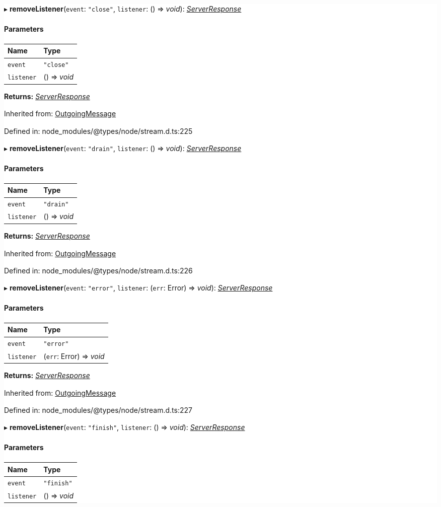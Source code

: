 ▸ **removeListener**(`event`: ``"close"``, `listener`: () => *void*): [*ServerResponse*](http.serverresponse.md)

#### Parameters

| Name | Type |
| :------ | :------ |
| `event` | ``"close"`` |
| `listener` | () => *void* |

**Returns:** [*ServerResponse*](http.serverresponse.md)

Inherited from: [OutgoingMessage](http.outgoingmessage.md)

Defined in: node_modules/@types/node/stream.d.ts:225

▸ **removeListener**(`event`: ``"drain"``, `listener`: () => *void*): [*ServerResponse*](http.serverresponse.md)

#### Parameters

| Name | Type |
| :------ | :------ |
| `event` | ``"drain"`` |
| `listener` | () => *void* |

**Returns:** [*ServerResponse*](http.serverresponse.md)

Inherited from: [OutgoingMessage](http.outgoingmessage.md)

Defined in: node_modules/@types/node/stream.d.ts:226

▸ **removeListener**(`event`: ``"error"``, `listener`: (`err`: Error) => *void*): [*ServerResponse*](http.serverresponse.md)

#### Parameters

| Name | Type |
| :------ | :------ |
| `event` | ``"error"`` |
| `listener` | (`err`: Error) => *void* |

**Returns:** [*ServerResponse*](http.serverresponse.md)

Inherited from: [OutgoingMessage](http.outgoingmessage.md)

Defined in: node_modules/@types/node/stream.d.ts:227

▸ **removeListener**(`event`: ``"finish"``, `listener`: () => *void*): [*ServerResponse*](http.serverresponse.md)

#### Parameters

| Name | Type |
| :------ | :------ |
| `event` | ``"finish"`` |
| `listener` | () => *void* |
